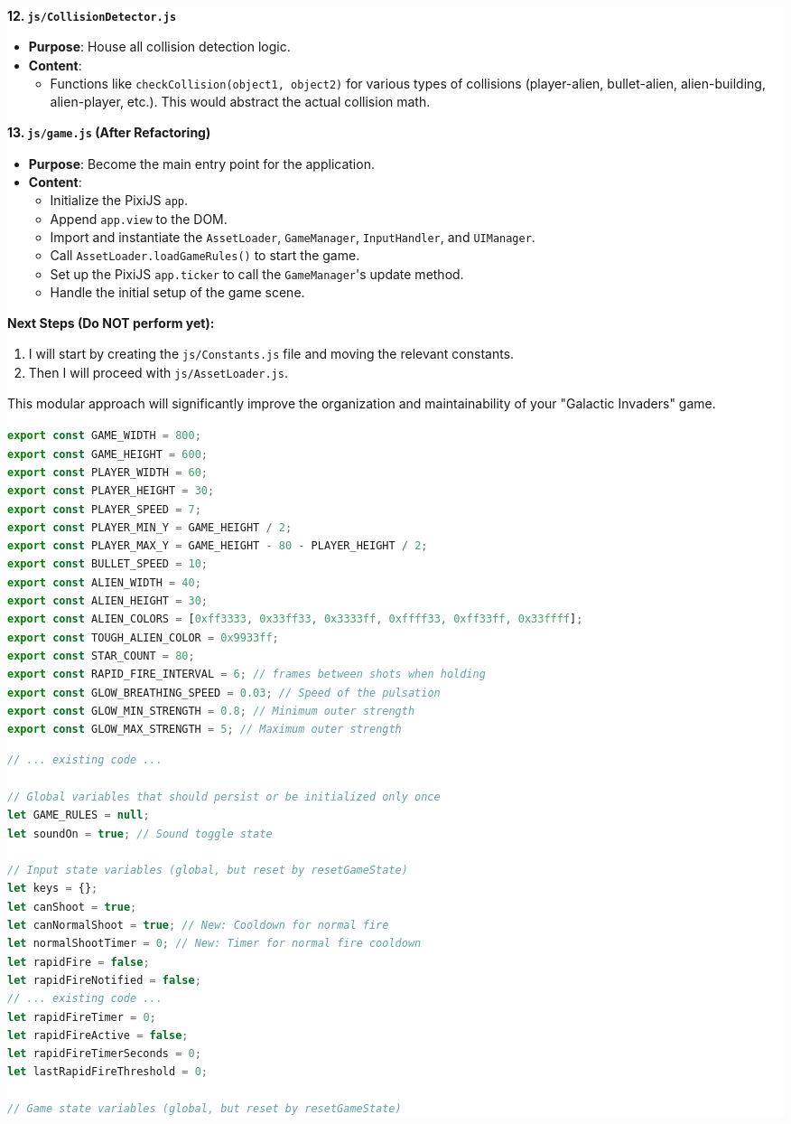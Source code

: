 **12. `js/CollisionDetector.js`**

*   **Purpose**: House all collision detection logic.
*   **Content**:
    *   Functions like `checkCollision(object1, object2)` for various types of collisions (player-alien, bullet-alien, alien-building, alien-player, etc.). This would abstract the actual collision math.

**13. `js/game.js` (After Refactoring)**

*   **Purpose**: Become the main entry point for the application.
*   **Content**:
    *   Initialize the PixiJS `app`.
    *   Append `app.view` to the DOM.
    *   Import and instantiate the `AssetLoader`, `GameManager`, `InputHandler`, and `UIManager`.
    *   Call `AssetLoader.loadGameRules()` to start the game.
    *   Set up the PixiJS `app.ticker` to call the `GameManager`'s update method.
    *   Handle the initial setup of the game scene.

**Next Steps (Do NOT perform yet):**

1.  I will start by creating the `js/Constants.js` file and moving the relevant constants.
2.  Then I will proceed with `js/AssetLoader.js`.

This modular approach will significantly improve the organization and maintainability of your "Galactic Invaders" game.


```javascript
export const GAME_WIDTH = 800;
export const GAME_HEIGHT = 600;
export const PLAYER_WIDTH = 60;
export const PLAYER_HEIGHT = 30;
export const PLAYER_SPEED = 7;
export const PLAYER_MIN_Y = GAME_HEIGHT / 2;
export const PLAYER_MAX_Y = GAME_HEIGHT - 80 - PLAYER_HEIGHT / 2;
export const BULLET_SPEED = 10;
export const ALIEN_WIDTH = 40;
export const ALIEN_HEIGHT = 30;
export const ALIEN_COLORS = [0xff3333, 0x33ff33, 0x3333ff, 0xffff33, 0xff33ff, 0x33ffff];
export const TOUGH_ALIEN_COLOR = 0x9933ff;
export const STAR_COUNT = 80;
export const RAPID_FIRE_INTERVAL = 6; // frames between shots when holding
export const GLOW_BREATHING_SPEED = 0.03; // Speed of the pulsation
export const GLOW_MIN_STRENGTH = 0.8; // Minimum outer strength
export const GLOW_MAX_STRENGTH = 5; // Maximum outer strength
```

```javascript
// ... existing code ...

// Global variables that should persist or be initialized only once
let GAME_RULES = null;
let soundOn = true; // Sound toggle state

// Input state variables (global, but reset by resetGameState)
let keys = {};
let canShoot = true;
let canNormalShoot = true; // New: Cooldown for normal fire
let normalShootTimer = 0; // New: Timer for normal fire cooldown
let rapidFire = false;
let rapidFireNotified = false;
// ... existing code ...
let rapidFireTimer = 0;
let rapidFireActive = false;
let rapidFireTimerSeconds = 0;
let lastRapidFireThreshold = 0;

// Game state variables (global, but reset by resetGameState)
```
